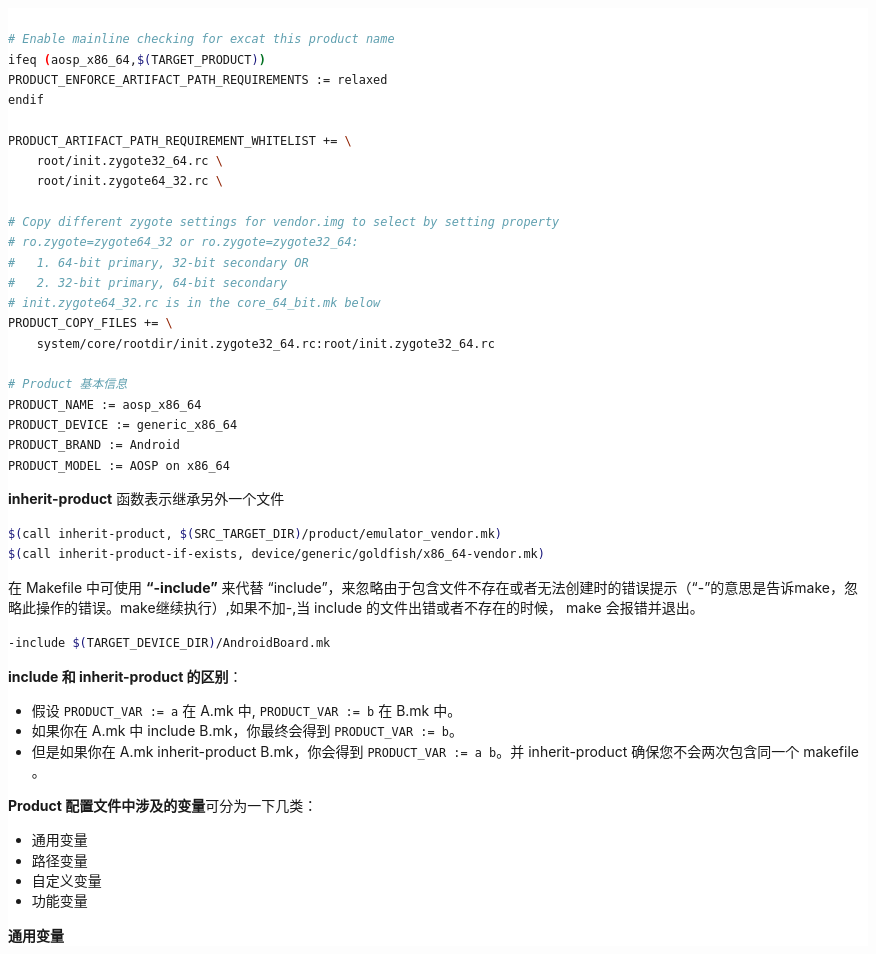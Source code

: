 ```bash

# Enable mainline checking for excat this product name
ifeq (aosp_x86_64,$(TARGET_PRODUCT))
PRODUCT_ENFORCE_ARTIFACT_PATH_REQUIREMENTS := relaxed
endif

PRODUCT_ARTIFACT_PATH_REQUIREMENT_WHITELIST += \
    root/init.zygote32_64.rc \
    root/init.zygote64_32.rc \

# Copy different zygote settings for vendor.img to select by setting property
# ro.zygote=zygote64_32 or ro.zygote=zygote32_64:
#   1. 64-bit primary, 32-bit secondary OR
#   2. 32-bit primary, 64-bit secondary
# init.zygote64_32.rc is in the core_64_bit.mk below
PRODUCT_COPY_FILES += \
    system/core/rootdir/init.zygote32_64.rc:root/init.zygote32_64.rc

# Product 基本信息
PRODUCT_NAME := aosp_x86_64
PRODUCT_DEVICE := generic_x86_64
PRODUCT_BRAND := Android
PRODUCT_MODEL := AOSP on x86_64
```


**inherit-product** 函数表示继承另外一个文件

```bash
$(call inherit-product, $(SRC_TARGET_DIR)/product/emulator_vendor.mk)
$(call inherit-product-if-exists, device/generic/goldfish/x86_64-vendor.mk)
```

在 Makefile 中可使用 **“-include”** 来代替 “include”，来忽略由于包含文件不存在或者无法创建时的错误提示（“-”的意思是告诉make，忽略此操作的错误。make继续执行）,如果不加-,当 include 的文件出错或者不存在的时候， make 会报错并退出。

```bash
-include $(TARGET_DEVICE_DIR)/AndroidBoard.mk
```

**include 和 inherit-product 的区别**：

* 假设 `PRODUCT_VAR := a` 在 A.mk 中, `PRODUCT_VAR := b` 在 B.mk 中。
* 如果你在 A.mk 中 include B.mk，你最终会得到 `PRODUCT_VAR := b`。
* 但是如果你在 A.mk inherit-product B.mk，你会得到 `PRODUCT_VAR := a b`。并 inherit-product 确保您不会两次包含同一个 makefile 。


**Product 配置文件中涉及的变量**可分为一下几类：

* 通用变量
* 路径变量
* 自定义变量
* 功能变量

**通用变量**
